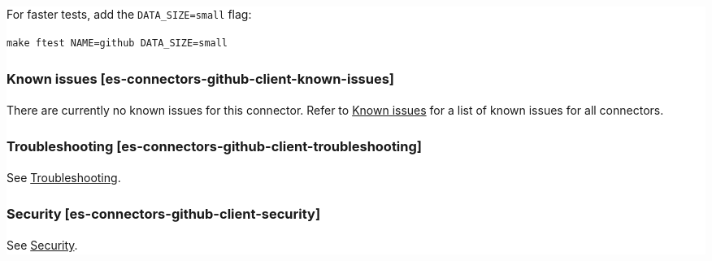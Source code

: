 For faster tests, add the `DATA_SIZE=small` flag:

```shell
make ftest NAME=github DATA_SIZE=small
```


### Known issues [es-connectors-github-client-known-issues]

There are currently no known issues for this connector. Refer to [Known issues](/release-notes/known-issues.md) for a list of known issues for all connectors.


### Troubleshooting [es-connectors-github-client-troubleshooting]

See [Troubleshooting](/reference/search-connectors/es-connectors-troubleshooting.md).


### Security [es-connectors-github-client-security]

See [Security](/reference/search-connectors/es-connectors-security.md).